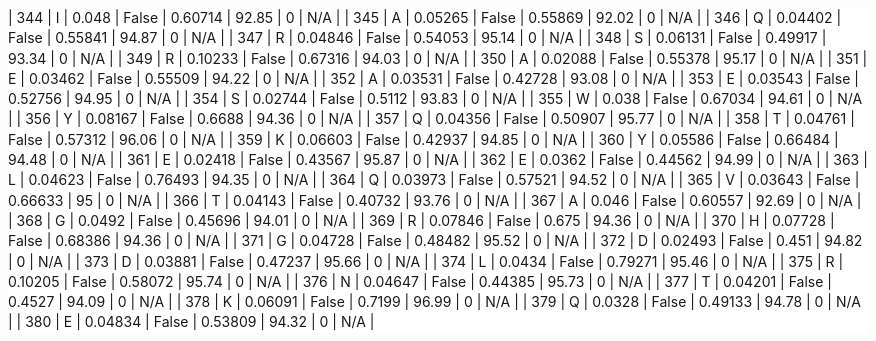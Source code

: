 |   344 | I    |         0.048   | False     |                          0.60714 |                 92.85 |         0     | N/A             |
|   345 | A    |         0.05265 | False     |                          0.55869 |                 92.02 |         0     | N/A             |
|   346 | Q    |         0.04402 | False     |                          0.55841 |                 94.87 |         0     | N/A             |
|   347 | R    |         0.04846 | False     |                          0.54053 |                 95.14 |         0     | N/A             |
|   348 | S    |         0.06131 | False     |                          0.49917 |                 93.34 |         0     | N/A             |
|   349 | R    |         0.10233 | False     |                          0.67316 |                 94.03 |         0     | N/A             |
|   350 | A    |         0.02088 | False     |                          0.55378 |                 95.17 |         0     | N/A             |
|   351 | E    |         0.03462 | False     |                          0.55509 |                 94.22 |         0     | N/A             |
|   352 | A    |         0.03531 | False     |                          0.42728 |                 93.08 |         0     | N/A             |
|   353 | E    |         0.03543 | False     |                          0.52756 |                 94.95 |         0     | N/A             |
|   354 | S    |         0.02744 | False     |                          0.5112  |                 93.83 |         0     | N/A             |
|   355 | W    |         0.038   | False     |                          0.67034 |                 94.61 |         0     | N/A             |
|   356 | Y    |         0.08167 | False     |                          0.6688  |                 94.36 |         0     | N/A             |
|   357 | Q    |         0.04356 | False     |                          0.50907 |                 95.77 |         0     | N/A             |
|   358 | T    |         0.04761 | False     |                          0.57312 |                 96.06 |         0     | N/A             |
|   359 | K    |         0.06603 | False     |                          0.42937 |                 94.85 |         0     | N/A             |
|   360 | Y    |         0.05586 | False     |                          0.66484 |                 94.48 |         0     | N/A             |
|   361 | E    |         0.02418 | False     |                          0.43567 |                 95.87 |         0     | N/A             |
|   362 | E    |         0.0362  | False     |                          0.44562 |                 94.99 |         0     | N/A             |
|   363 | L    |         0.04623 | False     |                          0.76493 |                 94.35 |         0     | N/A             |
|   364 | Q    |         0.03973 | False     |                          0.57521 |                 94.52 |         0     | N/A             |
|   365 | V    |         0.03643 | False     |                          0.66633 |                 95    |         0     | N/A             |
|   366 | T    |         0.04143 | False     |                          0.40732 |                 93.76 |         0     | N/A             |
|   367 | A    |         0.046   | False     |                          0.60557 |                 92.69 |         0     | N/A             |
|   368 | G    |         0.0492  | False     |                          0.45696 |                 94.01 |         0     | N/A             |
|   369 | R    |         0.07846 | False     |                          0.675   |                 94.36 |         0     | N/A             |
|   370 | H    |         0.07728 | False     |                          0.68386 |                 94.36 |         0     | N/A             |
|   371 | G    |         0.04728 | False     |                          0.48482 |                 95.52 |         0     | N/A             |
|   372 | D    |         0.02493 | False     |                          0.451   |                 94.82 |         0     | N/A             |
|   373 | D    |         0.03881 | False     |                          0.47237 |                 95.66 |         0     | N/A             |
|   374 | L    |         0.0434  | False     |                          0.79271 |                 95.46 |         0     | N/A             |
|   375 | R    |         0.10205 | False     |                          0.58072 |                 95.74 |         0     | N/A             |
|   376 | N    |         0.04647 | False     |                          0.44385 |                 95.73 |         0     | N/A             |
|   377 | T    |         0.04201 | False     |                          0.4527  |                 94.09 |         0     | N/A             |
|   378 | K    |         0.06091 | False     |                          0.7199  |                 96.99 |         0     | N/A             |
|   379 | Q    |         0.0328  | False     |                          0.49133 |                 94.78 |         0     | N/A             |
|   380 | E    |         0.04834 | False     |                          0.53809 |                 94.32 |         0     | N/A             |